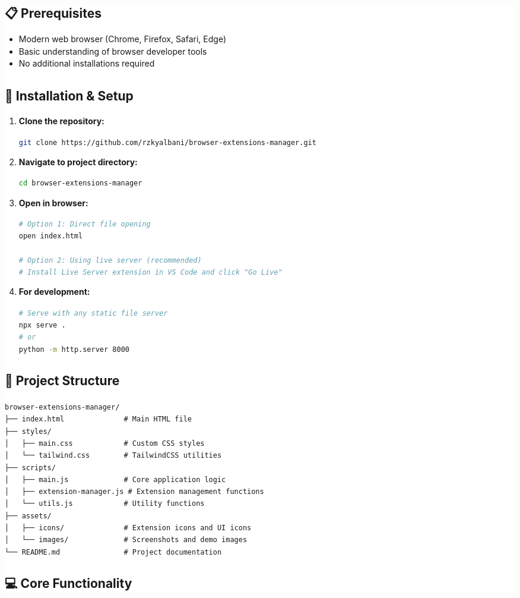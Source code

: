 ## 📋 Prerequisites

- Modern web browser (Chrome, Firefox, Safari, Edge)
- Basic understanding of browser developer tools
- No additional installations required

## 🔧 Installation & Setup

1. **Clone the repository:**
   ```bash
   git clone https://github.com/rzkyalbani/browser-extensions-manager.git
   ```

2. **Navigate to project directory:**
   ```bash
   cd browser-extensions-manager
   ```

3. **Open in browser:**
   ```bash
   # Option 1: Direct file opening
   open index.html
   
   # Option 2: Using live server (recommended)
   # Install Live Server extension in VS Code and click "Go Live"
   ```

4. **For development:**
   ```bash
   # Serve with any static file server
   npx serve .
   # or
   python -m http.server 8000
   ```

## 📁 Project Structure

```
browser-extensions-manager/
├── index.html              # Main HTML file
├── styles/
│   ├── main.css            # Custom CSS styles
│   └── tailwind.css        # TailwindCSS utilities
├── scripts/
│   ├── main.js             # Core application logic
│   ├── extension-manager.js # Extension management functions
│   └── utils.js            # Utility functions
├── assets/
│   ├── icons/              # Extension icons and UI icons
│   └── images/             # Screenshots and demo images
└── README.md               # Project documentation
```

## 💻 Core Functionality
